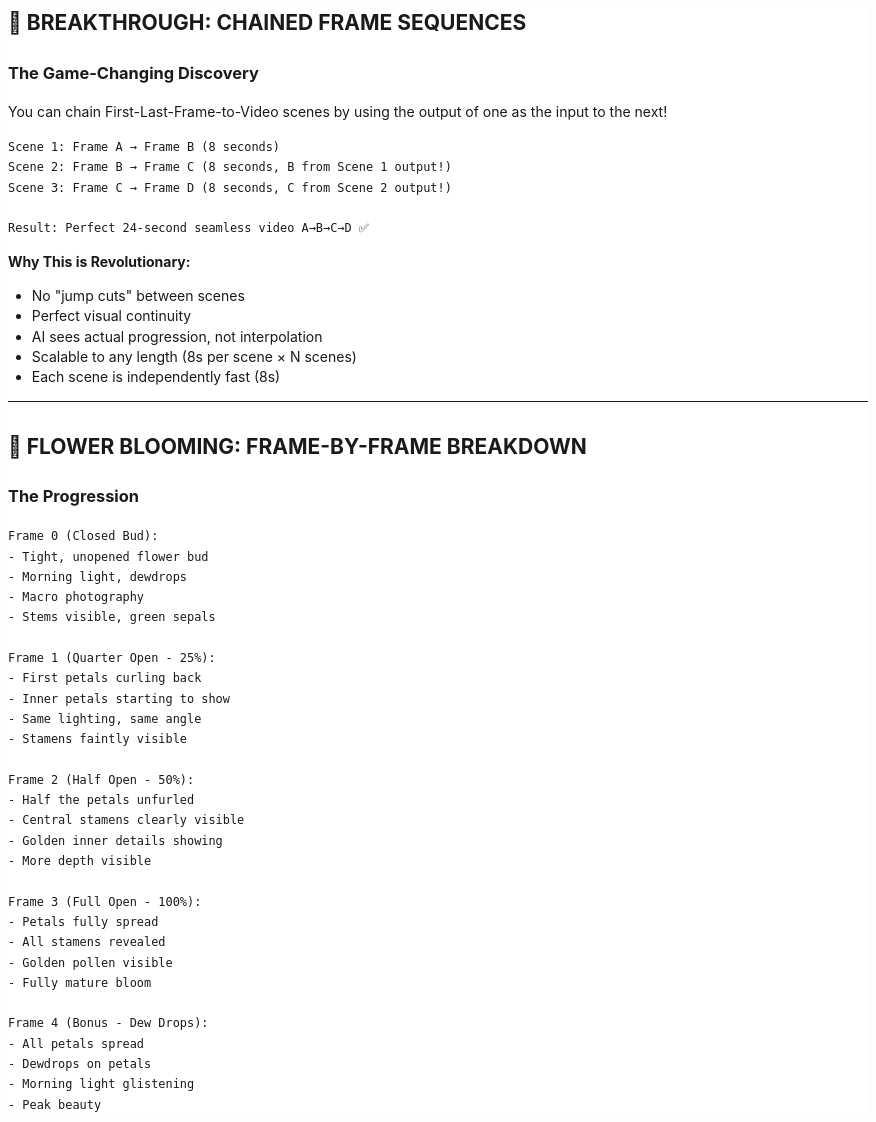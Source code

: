 ## 🚀 BREAKTHROUGH: CHAINED FRAME SEQUENCES

### **The Game-Changing Discovery**

You can chain First-Last-Frame-to-Video scenes by using the output of one as the input to the next!

```
Scene 1: Frame A → Frame B (8 seconds)
Scene 2: Frame B → Frame C (8 seconds, B from Scene 1 output!)
Scene 3: Frame C → Frame D (8 seconds, C from Scene 2 output!)

Result: Perfect 24-second seamless video A→B→C→D ✅
```

**Why This is Revolutionary:**
- No "jump cuts" between scenes
- Perfect visual continuity
- AI sees actual progression, not interpolation
- Scalable to any length (8s per scene × N scenes)
- Each scene is independently fast (8s)

---

## 🌸 FLOWER BLOOMING: FRAME-BY-FRAME BREAKDOWN

### **The Progression**

```
Frame 0 (Closed Bud):
- Tight, unopened flower bud
- Morning light, dewdrops
- Macro photography
- Stems visible, green sepals

Frame 1 (Quarter Open - 25%):
- First petals curling back
- Inner petals starting to show
- Same lighting, same angle
- Stamens faintly visible

Frame 2 (Half Open - 50%):
- Half the petals unfurled
- Central stamens clearly visible
- Golden inner details showing
- More depth visible

Frame 3 (Full Open - 100%):
- Petals fully spread
- All stamens revealed
- Golden pollen visible
- Fully mature bloom

Frame 4 (Bonus - Dew Drops):
- All petals spread
- Dewdrops on petals
- Morning light glistening
- Peak beauty
```
